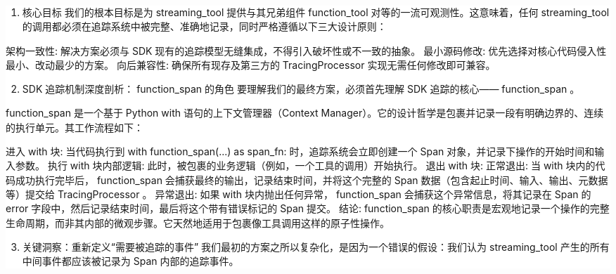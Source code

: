 1. 核心目标
   我们的根本目标是为 
   streaming_tool
    提供与其兄弟组件 
   function_tool
    对等的一流可观测性。这意味着，任何 
   streaming_tool
    的调用都必须在追踪系统中被完整、准确地记录，同时严格遵循以下三大设计原则：

架构一致性: 解决方案必须与 SDK 现有的追踪模型无缝集成，不得引入破坏性或不一致的抽象。
最小源码修改: 优先选择对核心代码侵入性最小、改动最少的方案。
向后兼容性: 确保所有现存及第三方的 
TracingProcessor
 实现无需任何修改即可兼容。

2. SDK 追踪机制深度剖析：
   function_span
    的角色
   要理解我们的最终方案，必须首先理解 SDK 追踪的核心——
   function_span
   。

function_span
 是一个基于 Python with 语句的上下文管理器（Context Manager）。它的设计哲学是包裹并记录一段有明确边界的、连续的执行单元。其工作流程如下：

进入 with 块: 当代码执行到 with function_span(...) as span_fn: 时，追踪系统会立即创建一个 
Span
 对象，并记录下操作的开始时间和输入参数。
执行 with 块内部逻辑: 此时，被包裹的业务逻辑（例如，一个工具的调用）开始执行。
退出 with 块:
正常退出: 当 with 块内的代码成功执行完毕后，
function_span
 会捕获最终的输出，记录结束时间，并将这个完整的 
Span
 数据（包含起止时间、输入、输出、元数据等）提交给 
TracingProcessor
。
异常退出: 如果 with 块内抛出任何异常，
function_span
 会捕获这个异常信息，将其记录在 
Span
 的 
error
 字段中，然后记录结束时间，最后将这个带有错误标记的 
Span
 提交。
结论: 
function_span
 的核心职责是宏观地记录一个操作的完整生命周期，而非其内部的微观步骤。它天然地适用于包裹像工具调用这样的原子性操作。

3. 关键洞察：重新定义“需要被追踪的事件”
   我们最初的方案之所以复杂化，是因为一个错误的假设：我们认为 
   streaming_tool
    产生的所有中间事件都应该被记录为 
   Span
    内部的追踪事件。

